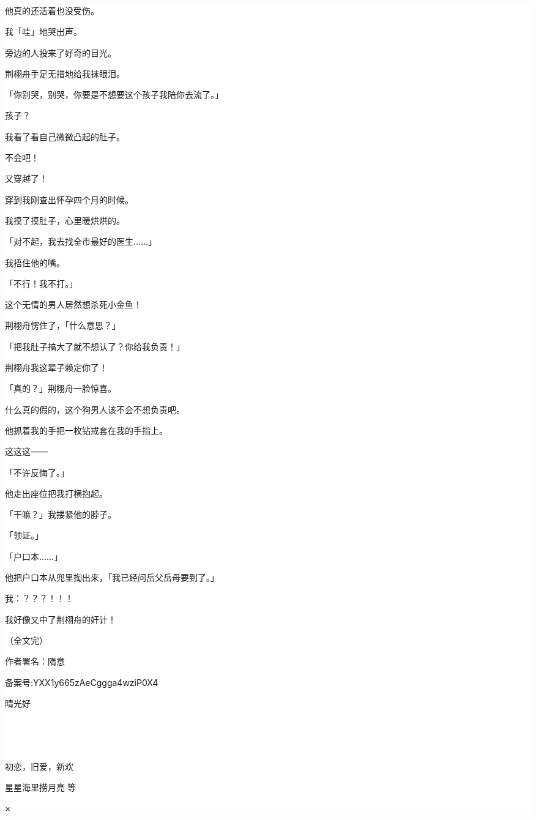 他真的还活着也没受伤。

我「哇」地哭出声。

旁边的人投来了好奇的目光。

荆栩舟手足无措地给我抹眼泪。

「你别哭，别哭，你要是不想要这个孩子我陪你去流了。」

孩子？

我看了看自己微微凸起的肚子。

不会吧！

又穿越了！

穿到我刚查出怀孕四个月的时候。

我摸了摸肚子，心里暖烘烘的。

「对不起，我去找全市最好的医生……」

我捂住他的嘴。

「不行！我不打。」

这个无情的男人居然想杀死小金鱼！

荆栩舟愣住了，「什么意思？」

「把我肚子搞大了就不想认了？你给我负责！」

荆栩舟我这辈子赖定你了！

「真的？」荆栩舟一脸惊喜。

什么真的假的，这个狗男人该不会不想负责吧。

他抓着我的手把一枚钻戒套在我的手指上。

这这这——

「不许反悔了。」

他走出座位把我打横抱起。

「干嘛？」我搂紧他的脖子。

「领证。」

「户口本……」

他把户口本从兜里掏出来，「我已经问岳父岳母要到了。」

我：？？？！！！

我好像又中了荆栩舟的奸计！

（全文完）

作者署名：隋意

备案号:YXX1y665zAeCggga4wziP0X4

晴光好

​

​

初恋，旧爱，新欢

星星海里捞月亮 等

×